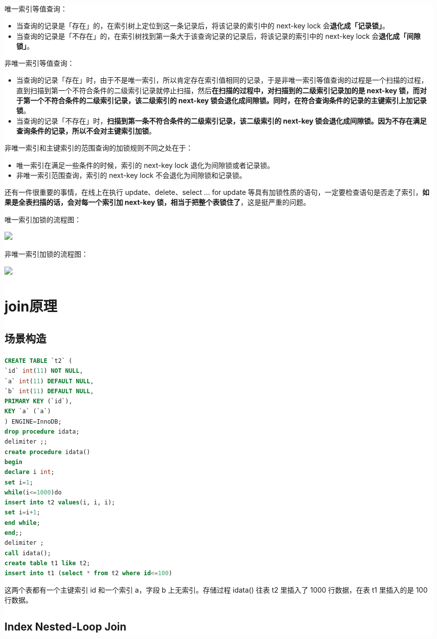 唯一索引等值查询：

- 当查询的记录是「存在」的，在索引树上定位到这一条记录后，将该记录的索引中的 next-key lock 会**退化成「记录锁」**。
- 当查询的记录是「不存在」的，在索引树找到第一条大于该查询记录的记录后，将该记录的索引中的 next-key lock 会**退化成「间隙锁」**。

非唯一索引等值查询：

- 当查询的记录「存在」时，由于不是唯一索引，所以肯定存在索引值相同的记录，于是非唯一索引等值查询的过程是一个扫描的过程，直到扫描到第一个不符合条件的二级索引记录就停止扫描，然后**在扫描的过程中，对扫描到的二级索引记录加的是 next-key 锁，而对于第一个不符合条件的二级索引记录，该二级索引的 next-key 锁会退化成间隙锁。同时，在符合查询条件的记录的主键索引上加记录锁**。
- 当查询的记录「不存在」时，**扫描到第一条不符合条件的二级索引记录，该二级索引的  next-key 锁会退化成间隙锁。因为不存在满足查询条件的记录，所以不会对主键索引加锁**。

非唯一索引和主键索引的范围查询的加锁规则不同之处在于：

- 唯一索引在满足一些条件的时候，索引的 next-key lock 退化为间隙锁或者记录锁。
- 非唯一索引范围查询，索引的 next-key lock 不会退化为间隙锁和记录锁。

还有一件很重要的事情，在线上在执行 update、delete、select ... for update 等具有加锁性质的语句，一定要检查语句是否走了索引，**如果是全表扫描的话，会对每一个索引加 next-key 锁，相当于把整个表锁住了**，这是挺严重的问题。

唯一索引加锁的流程图：

![](https://cdn.xiaolincoding.com/gh/xiaolincoder/mysql/行级锁/唯一索引加锁流程.jpeg)

非唯一索引加锁的流程图：

![](https://cdn.xiaolincoding.com/gh/xiaolincoder/mysql/行级锁/非唯一索引加锁流程.jpeg)

# join原理
## 场景构造
```sql
CREATE TABLE `t2` (
`id` int(11) NOT NULL,
`a` int(11) DEFAULT NULL,
`b` int(11) DEFAULT NULL,
PRIMARY KEY (`id`),
KEY `a` (`a`)
) ENGINE=InnoDB;
drop procedure idata;
delimiter ;;
create procedure idata()
begin
declare i int;
set i=1;
while(i<=1000)do
insert into t2 values(i, i, i);
set i=i+1;
end while;
end;;
delimiter ;
call idata();
create table t1 like t2;
insert into t1 (select * from t2 where id<=100)
```
这两个表都有一个主键索引 id 和一个索引 a，字段 b 上无索引。存储过程
idata() 往表 t2 里插入了 1000 行数据，在表 t1 里插入的是 100 行数据。
## Index Nested-Loop Join

